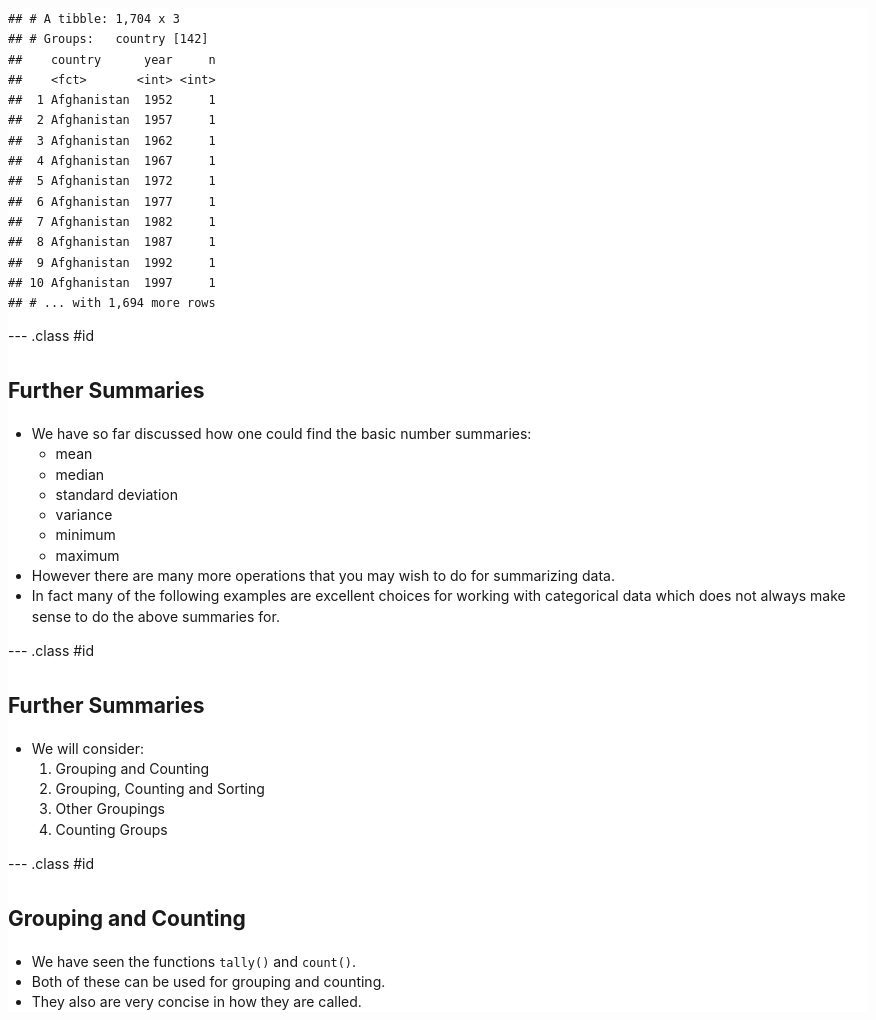 ```
## # A tibble: 1,704 x 3
## # Groups:   country [142]
##    country      year     n
##    <fct>       <int> <int>
##  1 Afghanistan  1952     1
##  2 Afghanistan  1957     1
##  3 Afghanistan  1962     1
##  4 Afghanistan  1967     1
##  5 Afghanistan  1972     1
##  6 Afghanistan  1977     1
##  7 Afghanistan  1982     1
##  8 Afghanistan  1987     1
##  9 Afghanistan  1992     1
## 10 Afghanistan  1997     1
## # ... with 1,694 more rows
```

--- .class #id

## Further Summaries

- We have so far discussed how one could find the basic number summaries:
  - mean
  - median
  - standard deviation
  - variance
  - minimum 
  - maximum
- However there are many more operations that you may wish to do for summarizing data. 
- In fact many of the following examples are excellent choices for working with categorical data which does not always make sense to do the above summaries for. 


--- .class #id

## Further Summaries

- We will consider:
  1. Grouping and Counting
  2. Grouping, Counting and Sorting
  3. Other Groupings
  4. Counting Groups


--- .class #id



## Grouping and Counting


- We have seen the functions `tally()` and `count()`. 
- Both of these can be used for grouping and counting. 
- They also are very concise in how they are called. 
